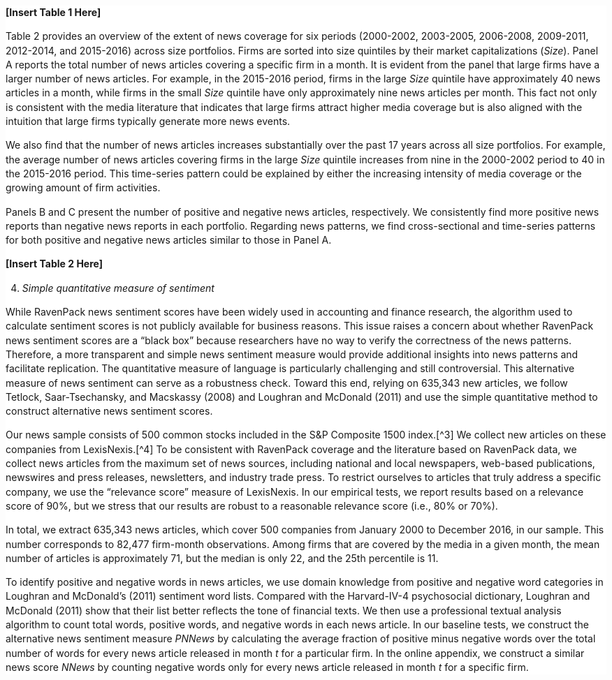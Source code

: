 **[Insert Table 1 Here]** 

Table 2 provides an overview of the extent of news coverage for six periods (2000-2002, 2003-2005, 2006-2008, 2009-2011, 2012-2014, and 2015-2016) across size portfolios. Firms are sorted into size quintiles by their market capitalizations (*Size*). Panel A reports the total number of news articles covering a specific firm in a month. It is evident from the panel that large firms have a larger number of news articles. For example, in the 2015-2016 period, firms in the large *Size* quintile have approximately 40 news articles in a month, while firms in the small *Size* quintile have only approximately nine news articles per month. This fact not only is consistent with the media literature that indicates that large firms attract higher media coverage but is also aligned with the intuition that large firms typically generate more news events. 

We also find that the number of news articles increases substantially over the past 17 years across all size portfolios. For example, the average number of news articles covering firms in the large *Size* quintile increases from nine in the 2000-2002 period to 40 in the 2015-2016 period. This time-series pattern could be explained by either the increasing intensity of media coverage or the growing amount of firm activities. 

Panels B and C present the number of positive and negative news articles, respectively. We consistently  find  more  positive  news  reports  than  negative  news  reports  in  each  portfolio. Regarding news patterns, we find cross-sectional and time-series patterns for both positive and negative news articles similar to those in Panel A. 

**[Insert Table 2 Here]** 

4. *Simple quantitative measure of sentiment* 

While RavenPack news sentiment scores have been widely used in accounting and finance research, the algorithm used to calculate sentiment scores is not publicly available for business reasons. This  issue  raises  a  concern about whether RavenPack news sentiment scores  are  a “black box” because researchers have no way to verify the correctness of the news patterns. Therefore, a more transparent and simple news sentiment measure would provide additional insights into news patterns and facilitate replication. The quantitative measure of language is particularly challenging and still controversial. This alternative measure of news sentiment can serve as a robustness check. Toward this end, relying on 635,343 new articles, we follow Tetlock, Saar-Tsechansky, and Macskassy (2008) and Loughran and McDonald (2011) and use the simple quantitative method to construct alternative news sentiment scores. 

Our news sample consists of 500 common stocks included in the S&P Composite 1500 index.[^3] We collect new articles on these companies from LexisNexis.[^4] To be consistent with RavenPack coverage and the literature based on RavenPack data, we collect news articles from the  maximum  set  of  news  sources,  including  national  and  local  newspapers,  web-based publications,  newswires  and  press releases, newsletters, and  industry trade press. To  restrict ourselves to articles that truly address a specific company, we use the “relevance score” measure of LexisNexis. In our empirical tests, we report results based on a relevance score of 90%, but we stress that our results are robust to a reasonable relevance score (i.e., 80% or 70%). 

In total, we extract 635,343 news articles, which cover 500 companies from January 2000 to December 2016, in our sample. This number corresponds to 82,477 firm-month observations. Among firms that are covered by the media in a given month, the mean number of articles is approximately 71, but the median is only 22, and the 25th percentile is 11. 

To identify positive and negative words in news articles, we use domain knowledge from positive and negative word categories in Loughran and McDonald’s (2011) sentiment word lists. Compared  with  the  Harvard-IV-4  psychosocial  dictionary,  Loughran  and  McDonald  (2011) show that their list better reflects the tone of financial texts. We then use a professional textual analysis algorithm to count total words, positive words, and negative words in each news article. In  our  baseline  tests,  we  construct  the  alternative  news  sentiment  measure  *PNNews*  by calculating the average fraction of positive minus negative words over the total number of words for every news article released in month *t* for a particular firm. In the online appendix, we construct a similar news score *NNews* by counting negative words only for every news article released in month *t* for a specific firm. 
